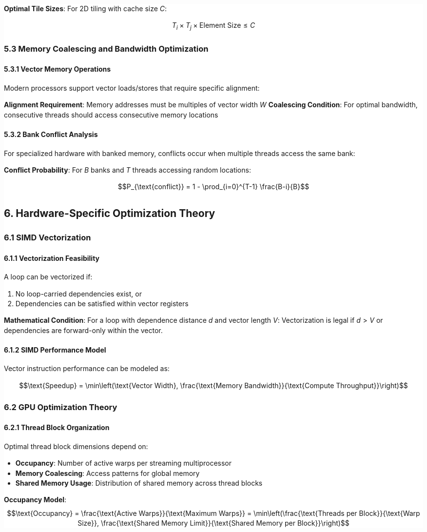 **Optimal Tile Sizes**:
For 2D tiling with cache size $C$:

$$T_i \times T_j \times \text{Element Size} \leq C$$

### 5.3 Memory Coalescing and Bandwidth Optimization

#### 5.3.1 Vector Memory Operations

Modern processors support vector loads/stores that require specific alignment:

**Alignment Requirement**: Memory addresses must be multiples of vector width $W$
**Coalescing Condition**: For optimal bandwidth, consecutive threads should access consecutive memory locations

#### 5.3.2 Bank Conflict Analysis

For specialized hardware with banked memory, conflicts occur when multiple threads access the same bank:

**Conflict Probability**: For $B$ banks and $T$ threads accessing random locations:

$$P_{\text{conflict}} = 1 - \prod_{i=0}^{T-1} \frac{B-i}{B}$$

## 6. Hardware-Specific Optimization Theory

### 6.1 SIMD Vectorization

#### 6.1.1 Vectorization Feasibility

A loop can be vectorized if:
1. No loop-carried dependencies exist, or
2. Dependencies can be satisfied within vector registers

**Mathematical Condition**:
For a loop with dependence distance $d$ and vector length $V$:
Vectorization is legal if $d > V$ or dependencies are forward-only within the vector.

#### 6.1.2 SIMD Performance Model

Vector instruction performance can be modeled as:

$$\text{Speedup} = \min\left(\text{Vector Width}, \frac{\text{Memory Bandwidth}}{\text{Compute Throughput}}\right)$$

### 6.2 GPU Optimization Theory

#### 6.2.1 Thread Block Organization

Optimal thread block dimensions depend on:
- **Occupancy**: Number of active warps per streaming multiprocessor
- **Memory Coalescing**: Access patterns for global memory
- **Shared Memory Usage**: Distribution of shared memory across thread blocks

**Occupancy Model**:
$$\text{Occupancy} = \frac{\text{Active Warps}}{\text{Maximum Warps}} = \min\left(\frac{\text{Threads per Block}}{\text{Warp Size}}, \frac{\text{Shared Memory Limit}}{\text{Shared Memory per Block}}\right)$$
